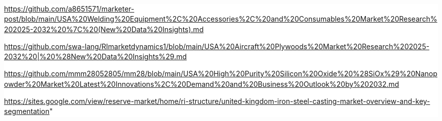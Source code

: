 <a href=https://github.com/a8651571/marketer-post/blob/main/USA%20Welding%20Equipment%2C%20Accessories%2C%20and%20Consumables%20Market%20Research%202025-2032%20%7C%20(New%20Data%20Insights).md>https://github.com/a8651571/marketer-post/blob/main/USA%20Welding%20Equipment%2C%20Accessories%2C%20and%20Consumables%20Market%20Research%202025-2032%20%7C%20(New%20Data%20Insights).md</a>

<a href=https://github.com/swa-lang/RImarketdynamics1/blob/main/USA%20Aircraft%20Plywoods%20Market%20Research%202025-2032%20|%20%28New%20Data%20Insights%29.md>https://github.com/swa-lang/RImarketdynamics1/blob/main/USA%20Aircraft%20Plywoods%20Market%20Research%202025-2032%20|%20%28New%20Data%20Insights%29.md</a>

<a href=https://github.com/mmm28052805/mm28/blob/main/USA%20High%20Purity%20Silicon%20Oxide%20%28SiOx%29%20Nanopowder%20Market%20Latest%20Innovations%2C%20Demand%20and%20Business%20Outlook%20by%202032.md>https://github.com/mmm28052805/mm28/blob/main/USA%20High%20Purity%20Silicon%20Oxide%20%28SiOx%29%20Nanopowder%20Market%20Latest%20Innovations%2C%20Demand%20and%20Business%20Outlook%20by%202032.md</a>

<a href=https://sites.google.com/view/reserve-market/home/ri-structure/united-kingdom-iron-steel-casting-market-overview-and-key-segmentation>https://sites.google.com/view/reserve-market/home/ri-structure/united-kingdom-iron-steel-casting-market-overview-and-key-segmentation</a>"
